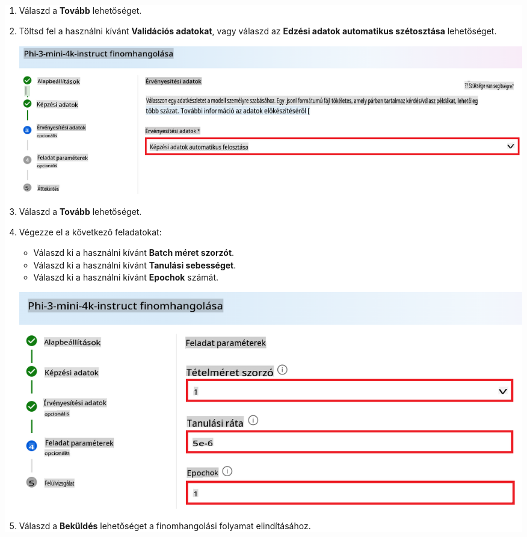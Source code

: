 1. Válaszd a **Tovább** lehetőséget.

1. Töltsd fel a használni kívánt **Validációs adatokat**, vagy válaszd az **Edzési adatok automatikus szétosztása** lehetőséget.

    ![FineTuneSelect](../../../../translated_images/finetune3.e887e47240626c31f969532610c965594635c91cf3f94639fa60fb5d2bbd8f93.hu.png)

1. Válaszd a **Tovább** lehetőséget.

1. Végezze el a következő feladatokat:

    - Válaszd ki a használni kívánt **Batch méret szorzót**.  
    - Válaszd ki a használni kívánt **Tanulási sebességet**.  
    - Válaszd ki a használni kívánt **Epochok** számát.  

    ![FineTuneSelect](../../../../translated_images/finetune4.9f47c2fad66fddd0f091b62a2fa6ac23260226ab841287805d843ebc83761801.hu.png)

1. Válaszd a **Beküldés** lehetőséget a finomhangolási folyamat elindításához.
